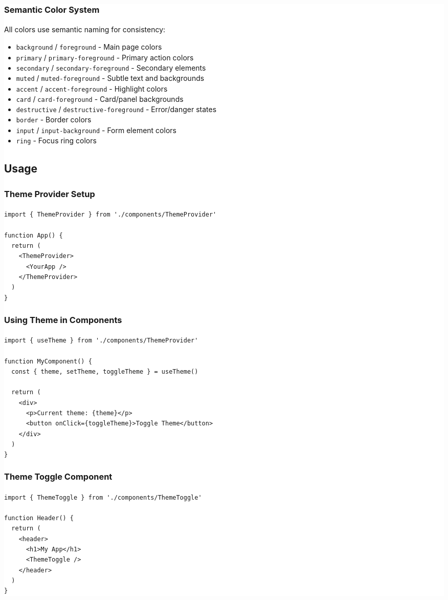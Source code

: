 ### Semantic Color System

All colors use semantic naming for consistency:

- `background` / `foreground` - Main page colors
- `primary` / `primary-foreground` - Primary action colors
- `secondary` / `secondary-foreground` - Secondary elements
- `muted` / `muted-foreground` - Subtle text and backgrounds
- `accent` / `accent-foreground` - Highlight colors
- `card` / `card-foreground` - Card/panel backgrounds
- `destructive` / `destructive-foreground` - Error/danger states
- `border` - Border colors
- `input` / `input-background` - Form element colors
- `ring` - Focus ring colors

## Usage

### Theme Provider Setup

```tsx
import { ThemeProvider } from './components/ThemeProvider'

function App() {
  return (
    <ThemeProvider>
      <YourApp />
    </ThemeProvider>
  )
}
```

### Using Theme in Components

```tsx
import { useTheme } from './components/ThemeProvider'

function MyComponent() {
  const { theme, setTheme, toggleTheme } = useTheme()
  
  return (
    <div>
      <p>Current theme: {theme}</p>
      <button onClick={toggleTheme}>Toggle Theme</button>
    </div>
  )
}
```

### Theme Toggle Component

```tsx
import { ThemeToggle } from './components/ThemeToggle'

function Header() {
  return (
    <header>
      <h1>My App</h1>
      <ThemeToggle />
    </header>
  )
}
```
